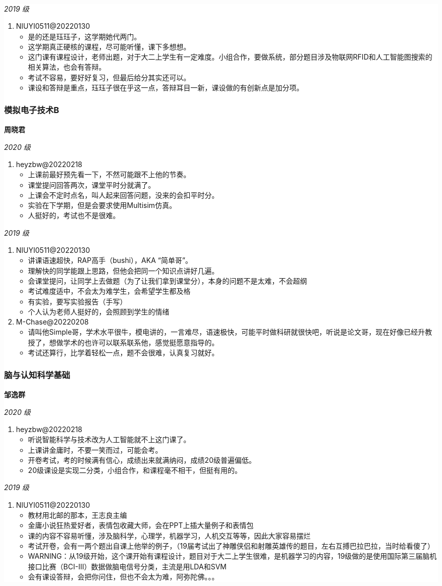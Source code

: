 *2019 级*

1. NIUYI0511@20220130
      - 是的还是珏珏子，这学期她代两门。
      - 这学期真正硬核的课程，尽可能听懂，课下多想想。
      - 这门课有课程设计，老师出题，对于大二上学生有一定难度。小组合作，要做系统，部分题目涉及物联网RFID和人工智能图搜索的相关算法，也会有答辩。
      - 考试不容易，要好好复习，但最后给分其实还可以。
      - 课设和答辩是重点，珏珏子很在乎这一点，答辩耳目一新，课设做的有创新点是加分项。

### 模拟电子技术B

**周晓君**

*2020 级*
  
1. heyzbw@20220218
      - 上课前最好预先看一下，不然可能跟不上他的节奏。
      - 课堂提问回答两次，课堂平时分就满了。
      - 上课会不定时点名，叫人起来回答问题，没来的会扣平时分。
      - 实验在下学期，但是会要求使用Multisim仿真。
      - 人挺好的，考试也不是很难。

*2019 级*

1. NIUYI0511@20220130
      - 讲课语速超快，RAP高手（bushi），AKA “简单哥”。
      - 理解快的同学能跟上思路，但他会把同一个知识点讲好几遍。
      - 会课堂提问，让同学上去做题（为了让我们拿到课堂分），本身的问题不是太难，不会超纲
      - 考试难度适中，不会太为难学生，会希望学生都及格
      - 有实验，要写实验报告（手写）
      - 个人认为老师人挺好的，会照顾到学生的情绪
2. M-Chase@20220208
      - 请叫他Simple哥，学术水平很牛，模电讲的，一言难尽，语速极快，可能平时做科研就很快吧，听说是论文哥，现在好像已经升教授了，想做学术的也许可以联系联系他，感觉挺愿意指导的。
      - 考试还算行，比学着轻松一点，题不会很难，认真复习就好。

### 脑与认知科学基础

**邹逸群**

*2020 级*

1. heyzbw@20220218
      - 听说智能科学与技术改为人工智能就不上这门课了。
      - 上课讲金庸时，不要一笑而过，可能会考。
      - 开卷考试，考的时候满有信心，成绩出来就满纳闷，成绩20级普遍偏低。
      - 20级课设是实现二分类，小组合作，和课程毫不相干，但挺有用的。
  
*2019 级*

1. NIUYI0511@20220130
      - 教材用北邮的那本，王志良主编
      - 金庸小说狂热爱好者，表情包收藏大师，会在PPT上插大量例子和表情包
      - 课的内容不容易听懂，涉及脑科学，心理学，机器学习，人机交互等等，因此大家容易摆烂
      - 考试开卷，会有一两个题出自课上他举的例子，（19届考试出了神雕侠侣和射雕英雄传的题目，左右互搏巴拉巴拉，当时给看傻了）
      - WARNING：从19级开始，这个课开始有课程设计，题目对于大二上学生很难，是机器学习的内容，19级做的是使用国际第三届脑机接口比赛（BCI-Ⅲ）数据做脑电信号分类，主流是用LDA和SVM
      - 会有课设答辩，会把你问住，但也不会太为难，阿弥陀佛。。。
